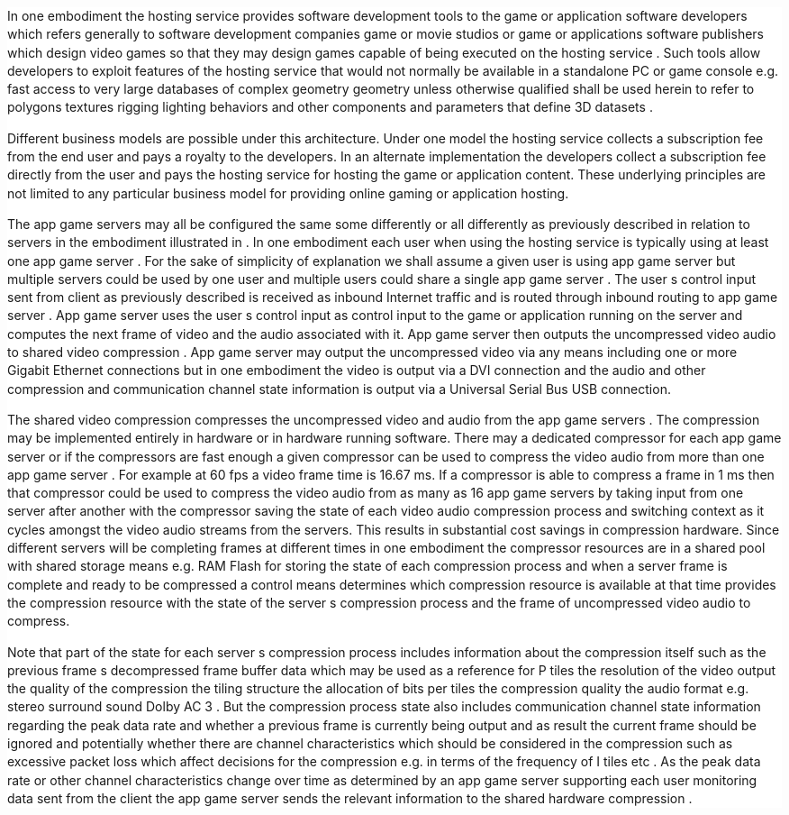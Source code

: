 In one embodiment the hosting service provides software development tools to the game or application software developers which refers generally to software development companies game or movie studios or game or applications software publishers which design video games so that they may design games capable of being executed on the hosting service . Such tools allow developers to exploit features of the hosting service that would not normally be available in a standalone PC or game console e.g. fast access to very large databases of complex geometry geometry unless otherwise qualified shall be used herein to refer to polygons textures rigging lighting behaviors and other components and parameters that define 3D datasets .

Different business models are possible under this architecture. Under one model the hosting service collects a subscription fee from the end user and pays a royalty to the developers. In an alternate implementation the developers collect a subscription fee directly from the user and pays the hosting service for hosting the game or application content. These underlying principles are not limited to any particular business model for providing online gaming or application hosting.

The app game servers may all be configured the same some differently or all differently as previously described in relation to servers in the embodiment illustrated in . In one embodiment each user when using the hosting service is typically using at least one app game server . For the sake of simplicity of explanation we shall assume a given user is using app game server but multiple servers could be used by one user and multiple users could share a single app game server . The user s control input sent from client as previously described is received as inbound Internet traffic and is routed through inbound routing to app game server . App game server uses the user s control input as control input to the game or application running on the server and computes the next frame of video and the audio associated with it. App game server then outputs the uncompressed video audio to shared video compression . App game server may output the uncompressed video via any means including one or more Gigabit Ethernet connections but in one embodiment the video is output via a DVI connection and the audio and other compression and communication channel state information is output via a Universal Serial Bus USB connection.

The shared video compression compresses the uncompressed video and audio from the app game servers . The compression may be implemented entirely in hardware or in hardware running software. There may a dedicated compressor for each app game server or if the compressors are fast enough a given compressor can be used to compress the video audio from more than one app game server . For example at 60 fps a video frame time is 16.67 ms. If a compressor is able to compress a frame in 1 ms then that compressor could be used to compress the video audio from as many as 16 app game servers by taking input from one server after another with the compressor saving the state of each video audio compression process and switching context as it cycles amongst the video audio streams from the servers. This results in substantial cost savings in compression hardware. Since different servers will be completing frames at different times in one embodiment the compressor resources are in a shared pool with shared storage means e.g. RAM Flash for storing the state of each compression process and when a server frame is complete and ready to be compressed a control means determines which compression resource is available at that time provides the compression resource with the state of the server s compression process and the frame of uncompressed video audio to compress.

Note that part of the state for each server s compression process includes information about the compression itself such as the previous frame s decompressed frame buffer data which may be used as a reference for P tiles the resolution of the video output the quality of the compression the tiling structure the allocation of bits per tiles the compression quality the audio format e.g. stereo surround sound Dolby AC 3 . But the compression process state also includes communication channel state information regarding the peak data rate and whether a previous frame is currently being output and as result the current frame should be ignored and potentially whether there are channel characteristics which should be considered in the compression such as excessive packet loss which affect decisions for the compression e.g. in terms of the frequency of I tiles etc . As the peak data rate or other channel characteristics change over time as determined by an app game server supporting each user monitoring data sent from the client the app game server sends the relevant information to the shared hardware compression .
